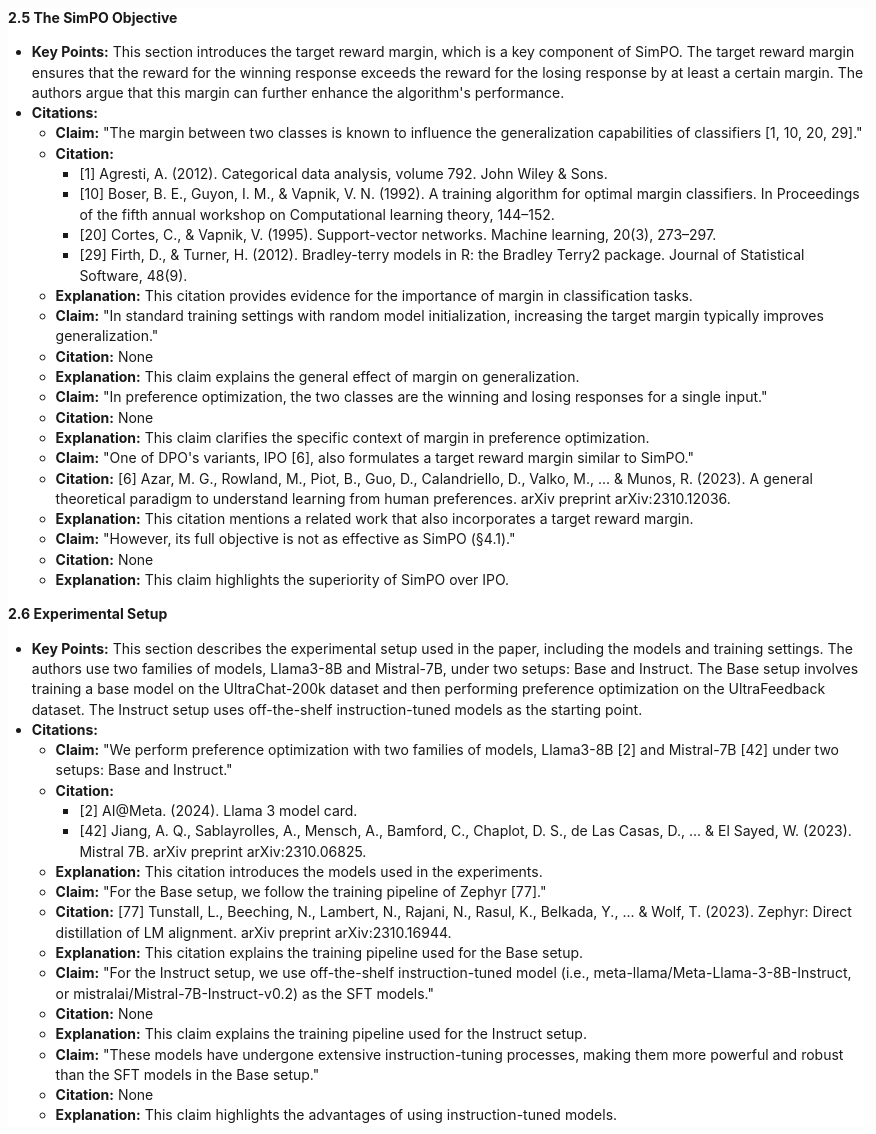**2.5 The SimPO Objective**

- **Key Points:** This section introduces the target reward margin, which is a key component of SimPO. The target reward margin ensures that the reward for the winning response exceeds the reward for the losing response by at least a certain margin. The authors argue that this margin can further enhance the algorithm's performance.
- **Citations:**
    - **Claim:** "The margin between two classes is known to influence the generalization capabilities of classifiers [1, 10, 20, 29]."
    - **Citation:**
        - [1] Agresti, A. (2012). Categorical data analysis, volume 792. John Wiley & Sons.
        - [10] Boser, B. E., Guyon, I. M., & Vapnik, V. N. (1992). A training algorithm for optimal margin classifiers. In Proceedings of the fifth annual workshop on Computational learning theory, 144–152.
        - [20] Cortes, C., & Vapnik, V. (1995). Support-vector networks. Machine learning, 20(3), 273–297.
        - [29] Firth, D., & Turner, H. (2012). Bradley-terry models in R: the Bradley Terry2 package. Journal of Statistical Software, 48(9).
    - **Explanation:** This citation provides evidence for the importance of margin in classification tasks.
    - **Claim:** "In standard training settings with random model initialization, increasing the target margin typically improves generalization."
    - **Citation:** None
    - **Explanation:** This claim explains the general effect of margin on generalization.
    - **Claim:** "In preference optimization, the two classes are the winning and losing responses for a single input."
    - **Citation:** None
    - **Explanation:** This claim clarifies the specific context of margin in preference optimization.
    - **Claim:** "One of DPO's variants, IPO [6], also formulates a target reward margin similar to SimPO."
    - **Citation:** [6] Azar, M. G., Rowland, M., Piot, B., Guo, D., Calandriello, D., Valko, M., ... & Munos, R. (2023). A general theoretical paradigm to understand learning from human preferences. arXiv preprint arXiv:2310.12036.
    - **Explanation:** This citation mentions a related work that also incorporates a target reward margin.
    - **Claim:** "However, its full objective is not as effective as SimPO (§4.1)."
    - **Citation:** None
    - **Explanation:** This claim highlights the superiority of SimPO over IPO.

**2.6 Experimental Setup**

- **Key Points:** This section describes the experimental setup used in the paper, including the models and training settings. The authors use two families of models, Llama3-8B and Mistral-7B, under two setups: Base and Instruct. The Base setup involves training a base model on the UltraChat-200k dataset and then performing preference optimization on the UltraFeedback dataset. The Instruct setup uses off-the-shelf instruction-tuned models as the starting point.
- **Citations:**
    - **Claim:** "We perform preference optimization with two families of models, Llama3-8B [2] and Mistral-7B [42] under two setups: Base and Instruct."
    - **Citation:**
        - [2] AI@Meta. (2024). Llama 3 model card.
        - [42] Jiang, A. Q., Sablayrolles, A., Mensch, A., Bamford, C., Chaplot, D. S., de Las Casas, D., ... & El Sayed, W. (2023). Mistral 7B. arXiv preprint arXiv:2310.06825.
    - **Explanation:** This citation introduces the models used in the experiments.
    - **Claim:** "For the Base setup, we follow the training pipeline of Zephyr [77]."
    - **Citation:** [77] Tunstall, L., Beeching, N., Lambert, N., Rajani, N., Rasul, K., Belkada, Y., ... & Wolf, T. (2023). Zephyr: Direct distillation of LM alignment. arXiv preprint arXiv:2310.16944.
    - **Explanation:** This citation explains the training pipeline used for the Base setup.
    - **Claim:** "For the Instruct setup, we use off-the-shelf instruction-tuned model (i.e., meta-llama/Meta-Llama-3-8B-Instruct, or mistralai/Mistral-7B-Instruct-v0.2) as the SFT models."
    - **Citation:** None
    - **Explanation:** This claim explains the training pipeline used for the Instruct setup.
    - **Claim:** "These models have undergone extensive instruction-tuning processes, making them more powerful and robust than the SFT models in the Base setup."
    - **Citation:** None
    - **Explanation:** This claim highlights the advantages of using instruction-tuned models.
